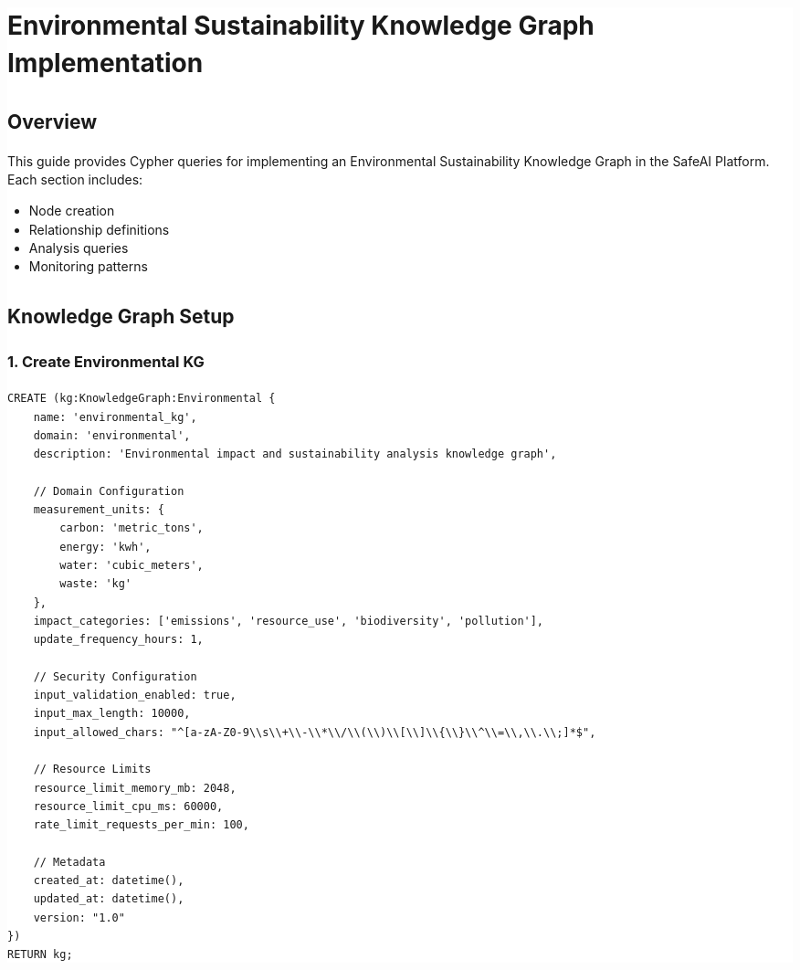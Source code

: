 # Environmental Sustainability Knowledge Graph Implementation

## Overview

This guide provides Cypher queries for implementing an Environmental Sustainability Knowledge Graph in the SafeAI Platform. Each section includes:
- Node creation
- Relationship definitions
- Analysis queries
- Monitoring patterns

## Knowledge Graph Setup

### 1. Create Environmental KG

```cypher
CREATE (kg:KnowledgeGraph:Environmental {
    name: 'environmental_kg',
    domain: 'environmental',
    description: 'Environmental impact and sustainability analysis knowledge graph',
    
    // Domain Configuration
    measurement_units: {
        carbon: 'metric_tons',
        energy: 'kwh',
        water: 'cubic_meters',
        waste: 'kg'
    },
    impact_categories: ['emissions', 'resource_use', 'biodiversity', 'pollution'],
    update_frequency_hours: 1,
    
    // Security Configuration
    input_validation_enabled: true,
    input_max_length: 10000,
    input_allowed_chars: "^[a-zA-Z0-9\\s\\+\\-\\*\\/\\(\\)\\[\\]\\{\\}\\^\\=\\,\\.\\;]*$",
    
    // Resource Limits
    resource_limit_memory_mb: 2048,
    resource_limit_cpu_ms: 60000,
    rate_limit_requests_per_min: 100,
    
    // Metadata
    created_at: datetime(),
    updated_at: datetime(),
    version: "1.0"
})
RETURN kg;
```

